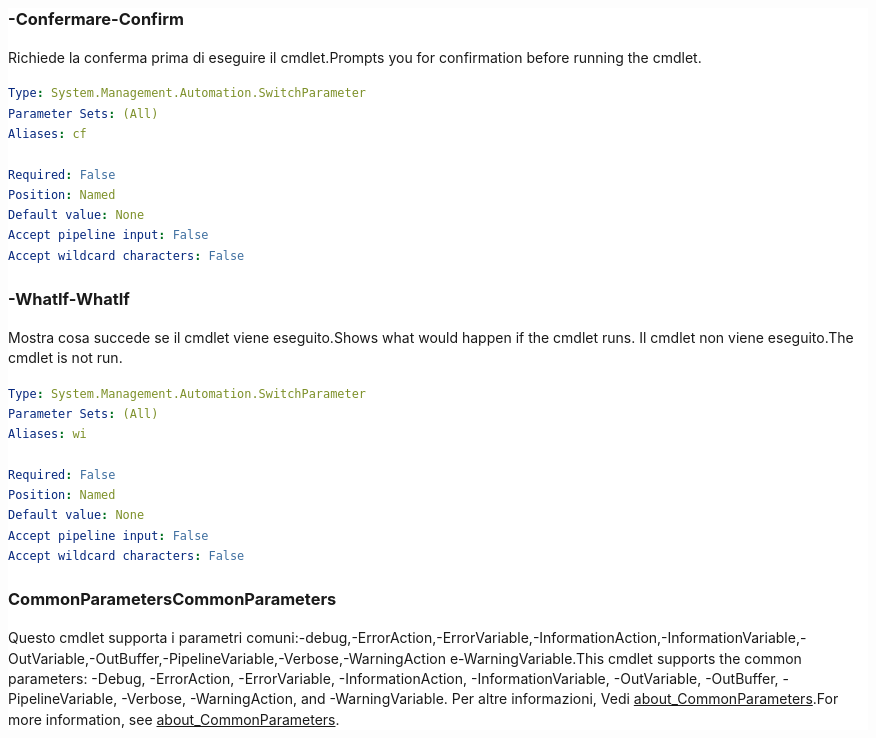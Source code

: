 ### <span data-ttu-id="05be0-129">-Confermare</span><span class="sxs-lookup"><span data-stu-id="05be0-129">-Confirm</span></span>
<span data-ttu-id="05be0-130">Richiede la conferma prima di eseguire il cmdlet.</span><span class="sxs-lookup"><span data-stu-id="05be0-130">Prompts you for confirmation before running the cmdlet.</span></span>

```yaml
Type: System.Management.Automation.SwitchParameter
Parameter Sets: (All)
Aliases: cf

Required: False
Position: Named
Default value: None
Accept pipeline input: False
Accept wildcard characters: False
```

### <span data-ttu-id="05be0-131">-WhatIf</span><span class="sxs-lookup"><span data-stu-id="05be0-131">-WhatIf</span></span>
<span data-ttu-id="05be0-132">Mostra cosa succede se il cmdlet viene eseguito.</span><span class="sxs-lookup"><span data-stu-id="05be0-132">Shows what would happen if the cmdlet runs.</span></span>
<span data-ttu-id="05be0-133">Il cmdlet non viene eseguito.</span><span class="sxs-lookup"><span data-stu-id="05be0-133">The cmdlet is not run.</span></span>

```yaml
Type: System.Management.Automation.SwitchParameter
Parameter Sets: (All)
Aliases: wi

Required: False
Position: Named
Default value: None
Accept pipeline input: False
Accept wildcard characters: False
```

### <span data-ttu-id="05be0-134">CommonParameters</span><span class="sxs-lookup"><span data-stu-id="05be0-134">CommonParameters</span></span>
<span data-ttu-id="05be0-135">Questo cmdlet supporta i parametri comuni:-debug,-ErrorAction,-ErrorVariable,-InformationAction,-InformationVariable,-OutVariable,-OutBuffer,-PipelineVariable,-Verbose,-WarningAction e-WarningVariable.</span><span class="sxs-lookup"><span data-stu-id="05be0-135">This cmdlet supports the common parameters: -Debug, -ErrorAction, -ErrorVariable, -InformationAction, -InformationVariable, -OutVariable, -OutBuffer, -PipelineVariable, -Verbose, -WarningAction, and -WarningVariable.</span></span> <span data-ttu-id="05be0-136">Per altre informazioni, Vedi [about_CommonParameters](http://go.microsoft.com/fwlink/?LinkID=113216).</span><span class="sxs-lookup"><span data-stu-id="05be0-136">For more information, see [about_CommonParameters](http://go.microsoft.com/fwlink/?LinkID=113216).</span></span>
